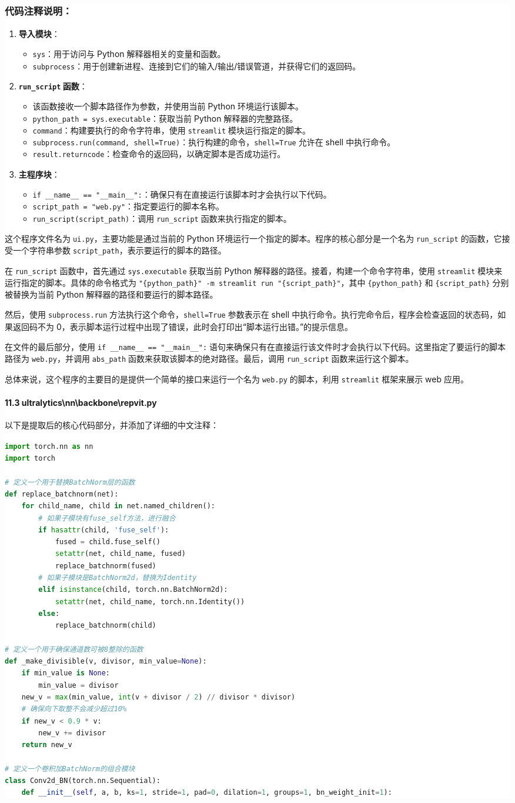 ### 代码注释说明：
1. **导入模块**：
   - `sys`：用于访问与 Python 解释器相关的变量和函数。
   - `subprocess`：用于创建新进程、连接到它们的输入/输出/错误管道，并获得它们的返回码。

2. **`run_script` 函数**：
   - 该函数接收一个脚本路径作为参数，并使用当前 Python 环境运行该脚本。
   - `python_path = sys.executable`：获取当前 Python 解释器的完整路径。
   - `command`：构建要执行的命令字符串，使用 `streamlit` 模块运行指定的脚本。
   - `subprocess.run(command, shell=True)`：执行构建的命令，`shell=True` 允许在 shell 中执行命令。
   - `result.returncode`：检查命令的返回码，以确定脚本是否成功运行。

3. **主程序块**：
   - `if __name__ == "__main__":`：确保只有在直接运行该脚本时才会执行以下代码。
   - `script_path = "web.py"`：指定要运行的脚本名称。
   - `run_script(script_path)`：调用 `run_script` 函数来执行指定的脚本。

这个程序文件名为 `ui.py`，主要功能是通过当前的 Python 环境运行一个指定的脚本。程序的核心部分是一个名为 `run_script` 的函数，它接受一个字符串参数 `script_path`，表示要运行的脚本的路径。

在 `run_script` 函数中，首先通过 `sys.executable` 获取当前 Python 解释器的路径。接着，构建一个命令字符串，使用 `streamlit` 模块来运行指定的脚本。具体的命令格式为 `"{python_path}" -m streamlit run "{script_path}"`，其中 `{python_path}` 和 `{script_path}` 分别被替换为当前 Python 解释器的路径和要运行的脚本路径。

然后，使用 `subprocess.run` 方法执行这个命令，`shell=True` 参数表示在 shell 中执行命令。执行完命令后，程序会检查返回的状态码，如果返回码不为 0，表示脚本运行过程中出现了错误，此时会打印出“脚本运行出错。”的提示信息。

在文件的最后部分，使用 `if __name__ == "__main__":` 语句来确保只有在直接运行该文件时才会执行以下代码。这里指定了要运行的脚本路径为 `web.py`，并调用 `abs_path` 函数来获取该脚本的绝对路径。最后，调用 `run_script` 函数来运行这个脚本。

总体来说，这个程序的主要目的是提供一个简单的接口来运行一个名为 `web.py` 的脚本，利用 `streamlit` 框架来展示 web 应用。

#### 11.3 ultralytics\nn\backbone\repvit.py

以下是提取后的核心代码部分，并添加了详细的中文注释：

```python
import torch.nn as nn
import torch

# 定义一个用于替换BatchNorm层的函数
def replace_batchnorm(net):
    for child_name, child in net.named_children():
        # 如果子模块有fuse_self方法，进行融合
        if hasattr(child, 'fuse_self'):
            fused = child.fuse_self()
            setattr(net, child_name, fused)
            replace_batchnorm(fused)
        # 如果子模块是BatchNorm2d，替换为Identity
        elif isinstance(child, torch.nn.BatchNorm2d):
            setattr(net, child_name, torch.nn.Identity())
        else:
            replace_batchnorm(child)

# 定义一个用于确保通道数可被8整除的函数
def _make_divisible(v, divisor, min_value=None):
    if min_value is None:
        min_value = divisor
    new_v = max(min_value, int(v + divisor / 2) // divisor * divisor)
    # 确保向下取整不会减少超过10%
    if new_v < 0.9 * v:
        new_v += divisor
    return new_v

# 定义一个卷积加BatchNorm的组合模块
class Conv2d_BN(torch.nn.Sequential):
    def __init__(self, a, b, ks=1, stride=1, pad=0, dilation=1, groups=1, bn_weight_init=1):
```